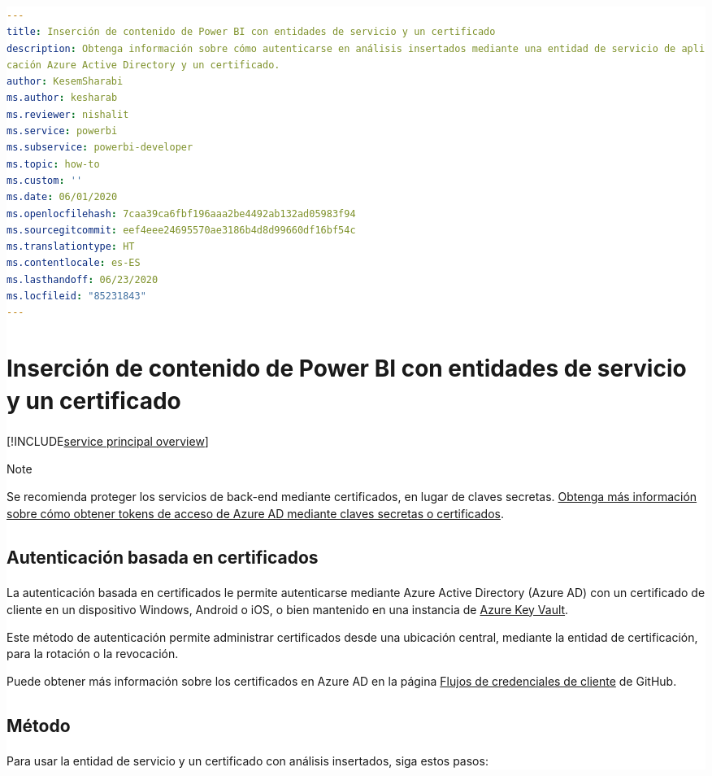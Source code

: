 ```yaml
---
title: Inserción de contenido de Power BI con entidades de servicio y un certificado
description: Obtenga información sobre cómo autenticarse en análisis insertados mediante una entidad de servicio de aplicación Azure Active Directory y un certificado.
author: KesemSharabi
ms.author: kesharab
ms.reviewer: nishalit
ms.service: powerbi
ms.subservice: powerbi-developer
ms.topic: how-to
ms.custom: ''
ms.date: 06/01/2020
ms.openlocfilehash: 7caa39ca6fbf196aaa2be4492ab132ad05983f94
ms.sourcegitcommit: eef4eee24695570ae3186b4d8d99660df16bf54c
ms.translationtype: HT
ms.contentlocale: es-ES
ms.lasthandoff: 06/23/2020
ms.locfileid: "85231843"
---
```

# <a name="embed-power-bi-content-with-service-principal-and-a-certificate"></a>Inserción de contenido de Power BI con entidades de servicio y un certificado

[!INCLUDE[service principal overview](../../includes/service-principal-overview.md)]

>[!NOTE]
>Se recomienda proteger los servicios de back-end mediante certificados, en lugar de claves secretas. [Obtenga más información sobre cómo obtener tokens de acceso de Azure AD mediante claves secretas o certificados](https://docs.microsoft.com/azure/architecture/multitenant-identity/client-assertion).

## <a name="certificate-based-authentication"></a>Autenticación basada en certificados

La autenticación basada en certificados le permite autenticarse mediante Azure Active Directory (Azure AD) con un certificado de cliente en un dispositivo Windows, Android o iOS, o bien mantenido en una instancia de [Azure Key Vault](https://docs.microsoft.com/azure/key-vault/basic-concepts).

Este método de autenticación permite administrar certificados desde una ubicación central, mediante la entidad de certificación, para la rotación o la revocación.

Puede obtener más información sobre los certificados en Azure AD en la página [Flujos de credenciales de cliente](https://github.com/AzureAD/microsoft-authentication-library-for-dotnet/wiki/Client-credential-flows) de GitHub.

## <a name="method"></a>Método

Para usar la entidad de servicio y un certificado con análisis insertados, siga estos pasos:
